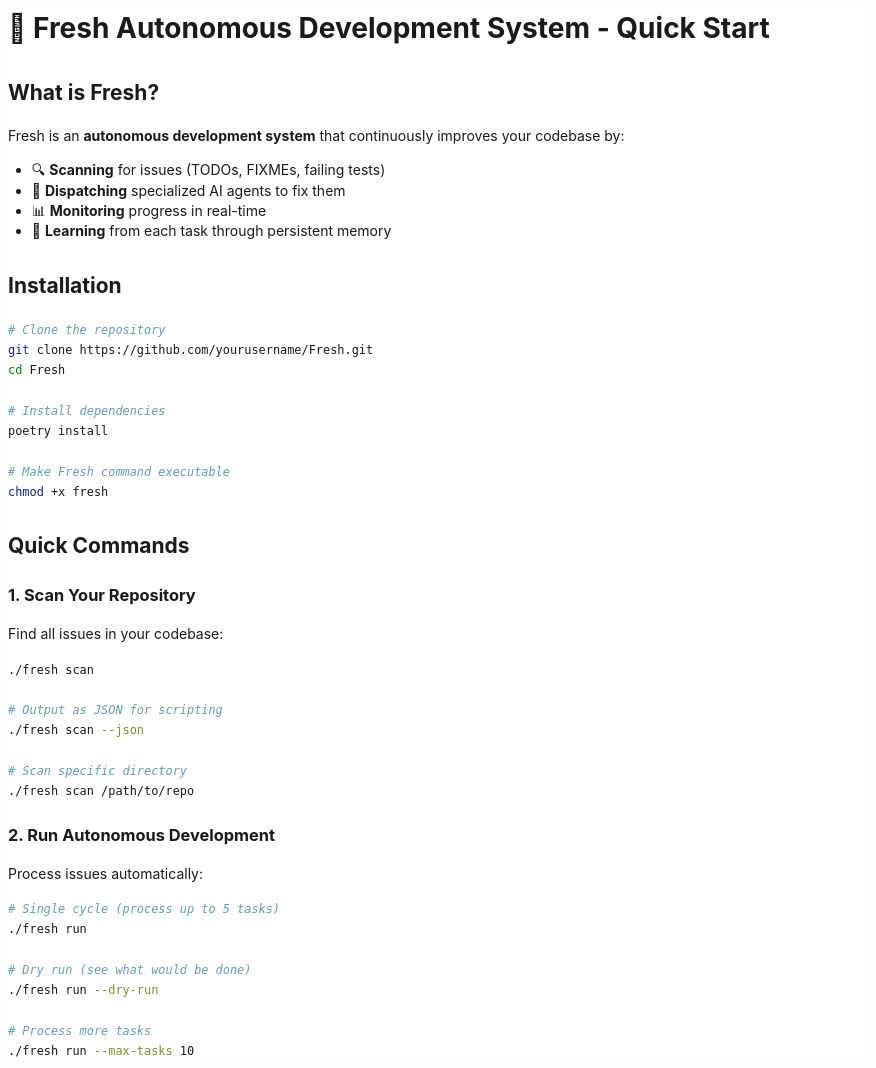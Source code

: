 # 🚀 Fresh Autonomous Development System - Quick Start

## What is Fresh?

Fresh is an **autonomous development system** that continuously improves your codebase by:
- 🔍 **Scanning** for issues (TODOs, FIXMEs, failing tests)
- 🤖 **Dispatching** specialized AI agents to fix them
- 📊 **Monitoring** progress in real-time
- 🔄 **Learning** from each task through persistent memory

## Installation

```bash
# Clone the repository
git clone https://github.com/yourusername/Fresh.git
cd Fresh

# Install dependencies
poetry install

# Make Fresh command executable
chmod +x fresh
```

## Quick Commands

### 1. Scan Your Repository
Find all issues in your codebase:
```bash
./fresh scan

# Output as JSON for scripting
./fresh scan --json

# Scan specific directory
./fresh scan /path/to/repo
```

### 2. Run Autonomous Development
Process issues automatically:
```bash
# Single cycle (process up to 5 tasks)
./fresh run

# Dry run (see what would be done)
./fresh run --dry-run

# Process more tasks
./fresh run --max-tasks 10
```
